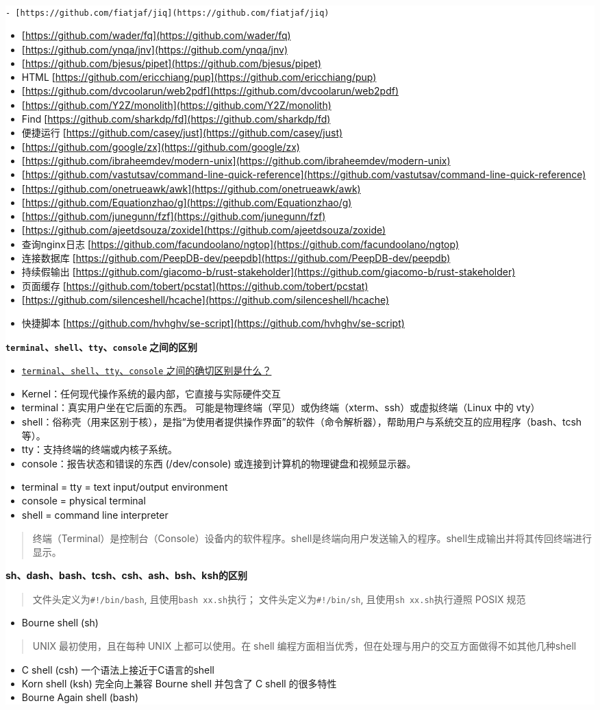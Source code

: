     - [https://github.com/fiatjaf/jiq](https://github.com/fiatjaf/jiq)
- [https://github.com/wader/fq](https://github.com/wader/fq)
- [https://github.com/ynqa/jnv](https://github.com/ynqa/jnv)
- [https://github.com/bjesus/pipet](https://github.com/bjesus/pipet)
- HTML [https://github.com/ericchiang/pup](https://github.com/ericchiang/pup)
- [https://github.com/dvcoolarun/web2pdf](https://github.com/dvcoolarun/web2pdf)
- [https://github.com/Y2Z/monolith](https://github.com/Y2Z/monolith)
- Find [https://github.com/sharkdp/fd](https://github.com/sharkdp/fd)
- 便捷运行 [https://github.com/casey/just](https://github.com/casey/just)
- [https://github.com/google/zx](https://github.com/google/zx)
- [https://github.com/ibraheemdev/modern-unix](https://github.com/ibraheemdev/modern-unix)
- [https://github.com/vastutsav/command-line-quick-reference](https://github.com/vastutsav/command-line-quick-reference)
- [https://github.com/onetrueawk/awk](https://github.com/onetrueawk/awk)
- [https://github.com/Equationzhao/g](https://github.com/Equationzhao/g)
- [https://github.com/junegunn/fzf](https://github.com/junegunn/fzf)
- [https://github.com/ajeetdsouza/zoxide](https://github.com/ajeetdsouza/zoxide)
- 查询nginx日志 [https://github.com/facundoolano/ngtop](https://github.com/facundoolano/ngtop)
- 连接数据库 [https://github.com/PeepDB-dev/peepdb](https://github.com/PeepDB-dev/peepdb)
- 持续假输出 [https://github.com/giacomo-b/rust-stakeholder](https://github.com/giacomo-b/rust-stakeholder)
- 页面缓存 [https://github.com/tobert/pcstat](https://github.com/tobert/pcstat)
- [https://github.com/silenceshell/hcache](https://github.com/silenceshell/hcache)



* 快捷脚本 [https://github.com/hvhghv/se-script](https://github.com/hvhghv/se-script)


**`terminal`、`shell`、`tty`、`console` 之间的区别**

+ [`terminal`、`shell`、`tty`、`console` 之间的确切区别是什么？](https://unix.stackexchange.com/questions/4126/what-is-the-exact-difference-between-a-terminal-a-shell-a-tty-and-a-con)

- Kernel：任何现代操作系统的最内部，它直接与实际硬件交互
- terminal：真实用户坐在它后面的东西。 可能是物理终端（罕见）或伪终端（xterm、ssh）或虚拟终端（Linux 中的 vty）
- shell：俗称壳（用来区别于核），是指“为使用者提供操作界面”的软件（命令解析器），帮助用户与系统交互的应用程序（bash、tcsh 等）。
- tty：支持终端的终端或内核子系统。
- console：报告状态和错误的东西 (/dev/console) 或连接到计算机的物理键盘和视频显示器。

* terminal = tty = text input/output environment
* console = physical terminal
* shell = command line interpreter


> 终端（Terminal）是控制台（Console）设备内的软件程序。shell是终端向用户发送输入的程序。shell生成输出并将其传回终端进行显示。



**sh、dash、bash、tcsh、csh、ash、bsh、ksh的区别**

> 文件头定义为`#!/bin/bash`, 且使用`bash xx.sh`执行； 文件头定义为`#!/bin/sh`, 且使用`sh xx.sh`执行遵照 POSIX 规范

- Bourne shell (sh)

> UNIX 最初使用，且在每种 UNIX 上都可以使用。在 shell 编程方面相当优秀，但在处理与用户的交互方面做得不如其他几种shell

- C shell (csh) 一个语法上接近于C语言的shell
- Korn shell (ksh) 完全向上兼容 Bourne shell 并包含了 C shell 的很多特性
- Bourne Again shell (bash)
